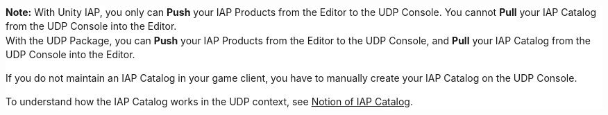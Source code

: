 **Note:** With Unity IAP, you only can **Push** your IAP Products from the Editor to the UDP Console. You cannot **Pull** your IAP Catalog from the UDP Console into the Editor. <br/>
With the UDP Package, you can **Push** your IAP Products from the Editor to the UDP Console, and **Pull** your IAP Catalog from the UDP Console into the Editor.

If you do not maintain an IAP Catalog in your game client, you have to manually create your IAP Catalog on the UDP Console.

To understand how the IAP Catalog works in the UDP context, see [Notion of IAP Catalog](best-practices.html#notion).